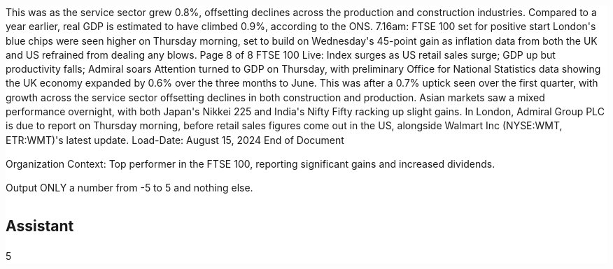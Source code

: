 This was as the service sector grew 0.8%, offsetting declines across the production and construction industries.
Compared to a year earlier, real GDP is estimated to have climbed 0.9%, according to the ONS.
7.16am: FTSE 100 set for positive start
London's blue chips were seen higher on Thursday morning, set to build on Wednesday's 45-point gain as inflation 
data from both the UK and US refrained from dealing any blows. Page 8 of 8
FTSE 100 Live: Index surges as US retail sales surge; GDP up but productivity falls; Admiral soars
Attention turned to GDP on Thursday, with preliminary Office for National Statistics data showing the UK economy 
expanded by 0.6% over the three months to June.
This was after a 0.7% uptick seen over the first quarter, with growth across the service sector offsetting declines in 
both construction and production.
Asian markets saw a mixed performance overnight, with both Japan's Nikkei 225 and India's Nifty Fifty racking up 
slight gains.
In London, Admiral Group PLC is due to report on Thursday morning, before retail sales figures come out in the US, 
alongside Walmart Inc (NYSE:WMT, ETR:WMT)'s latest update.
Load-Date: August 15, 2024
End of Document

Organization Context: Top performer in the FTSE 100, reporting significant gains and increased dividends.

Output ONLY a number from -5 to 5 and nothing else.


## Assistant

5

